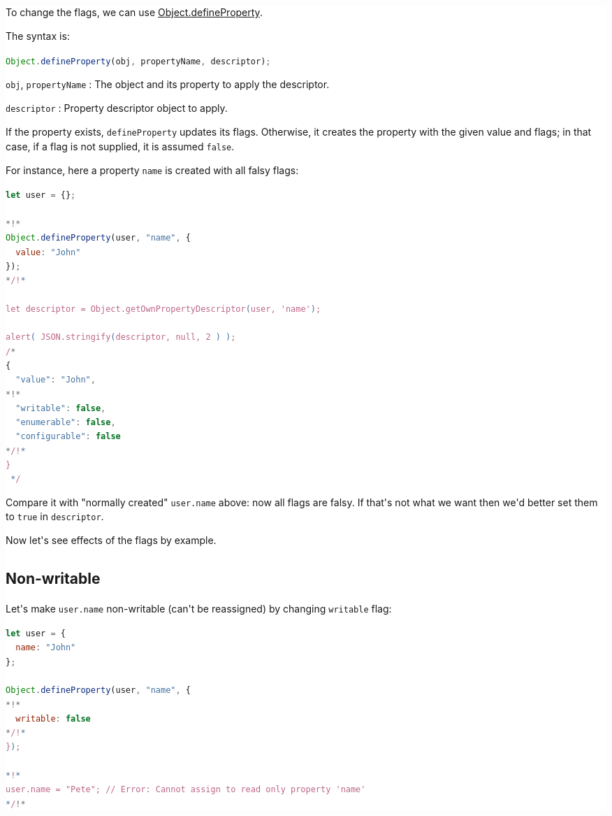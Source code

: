 To change the flags, we can use [Object.defineProperty](mdn:js/Object/defineProperty).

The syntax is:

```js
Object.defineProperty(obj, propertyName, descriptor);
```

`obj`, `propertyName`
: The object and its property to apply the descriptor.

`descriptor`
: Property descriptor object to apply.

If the property exists, `defineProperty` updates its flags. Otherwise, it creates the property with the given value and flags; in that case, if a flag is not supplied, it is assumed `false`.

For instance, here a property `name` is created with all falsy flags:

```js run
let user = {};

*!*
Object.defineProperty(user, "name", {
  value: "John"
});
*/!*

let descriptor = Object.getOwnPropertyDescriptor(user, 'name');

alert( JSON.stringify(descriptor, null, 2 ) );
/*
{
  "value": "John",
*!*
  "writable": false,
  "enumerable": false,
  "configurable": false
*/!*
}
 */
```

Compare it with "normally created" `user.name` above: now all flags are falsy. If that's not what we want then we'd better set them to `true` in `descriptor`.

Now let's see effects of the flags by example.

## Non-writable

Let's make `user.name` non-writable (can't be reassigned) by changing `writable` flag:

```js run
let user = {
  name: "John"
};

Object.defineProperty(user, "name", {
*!*
  writable: false
*/!*
});

*!*
user.name = "Pete"; // Error: Cannot assign to read only property 'name'
*/!*
```
